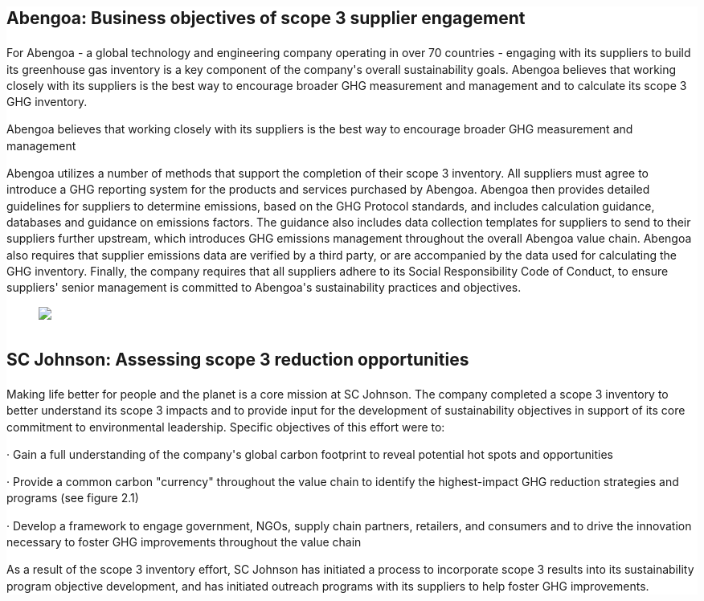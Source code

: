 


## Abengoa: Business objectives of scope 3 supplier engagement

For Abengoa - a global technology and engineering company operating in over 70 countries - engaging with its suppliers to build its greenhouse gas inventory is a key component of the company's overall sustainability goals. Abengoa believes that working closely with its suppliers is the best way to encourage broader GHG measurement and management and to calculate its scope 3 GHG inventory.

Abengoa believes that working closely with its suppliers is the best way to encourage broader GHG measurement and management

Abengoa utilizes a number of methods that support the completion of their scope 3 inventory. All suppliers must agree to introduce a GHG reporting system for the products and services purchased by Abengoa. Abengoa then provides detailed guidelines for suppliers to determine emissions, based on the GHG Protocol standards, and includes calculation guidance, databases and guidance on emissions factors. The guidance also includes data collection templates for suppliers to send to their suppliers further upstream, which introduces GHG emissions management throughout the overall Abengoa value chain. Abengoa also requires that supplier emissions data are verified by a third party, or are accompanied by the data used for calculating the GHG inventory. Finally, the company requires that all suppliers adhere to its Social Responsibility Code of Conduct, to ensure suppliers' senior management is committed to Abengoa's sustainability practices and objectives.

<figure>

![](figures/15)

</figure>









## SC Johnson: Assessing scope 3 reduction opportunities

Making life better for people and the planet is a core mission at SC Johnson. The company completed a scope 3 inventory to better understand its scope 3 impacts and to provide input for the development of sustainability objectives in support of its core commitment to environmental leadership. Specific objectives of this effort were to:

· Gain a full understanding of the company's global carbon footprint to reveal potential hot spots and opportunities

· Provide a common carbon "currency" throughout the value chain to identify the highest-impact GHG reduction strategies and programs (see figure 2.1)

· Develop a framework to engage government, NGOs, supply chain partners, retailers, and consumers and to drive the innovation necessary to foster GHG improvements throughout the value chain

As a result of the scope 3 inventory effort, SC Johnson has initiated a process to incorporate scope 3 results into its sustainability program objective development, and has initiated outreach programs with its suppliers to help foster GHG improvements.
